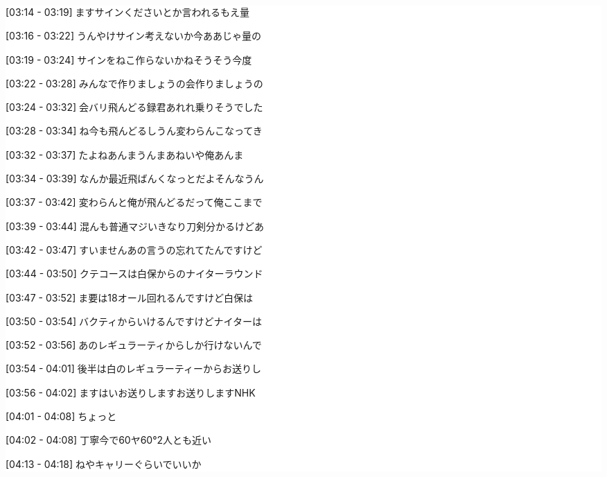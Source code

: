 [03:14 - 03:19]
ますサインくださいとか言われるもえ量

[03:16 - 03:22]
うんやけサイン考えないか今ああじゃ量の

[03:19 - 03:24]
サインをねこ作らないかねそうそう今度

[03:22 - 03:28]
みんなで作りましょうの会作りましょうの

[03:24 - 03:32]
会バリ飛んどる録君あれれ乗りそうでした

[03:28 - 03:34]
ね今も飛んどるしうん変わらんこなってき

[03:32 - 03:37]
たよねあんまうんまあねいや俺あんま

[03:34 - 03:39]
なんか最近飛ばんくなっとだよそんなうん

[03:37 - 03:42]
変わらんと俺が飛んどるだって俺ここまで

[03:39 - 03:44]
混んも普通マジいきなり刀剣分かるけどあ

[03:42 - 03:47]
すいませんあの言うの忘れてたんですけど

[03:44 - 03:50]
クテコースは白保からのナイターラウンド

[03:47 - 03:52]
ま要は18オール回れるんですけど白保は

[03:50 - 03:54]
バクティからいけるんですけどナイターは

[03:52 - 03:56]
あのレギュラーティからしか行けないんで

[03:54 - 04:01]
後半は白のレギュラーティーからお送りし

[03:56 - 04:02]
ますはいお送りしますお送りしますNHK

[04:01 - 04:08]
ちょっと

[04:02 - 04:08]
丁寧今で60ヤ60°2人とも近い

[04:13 - 04:18]
ねやキャリーぐらいでいいか
